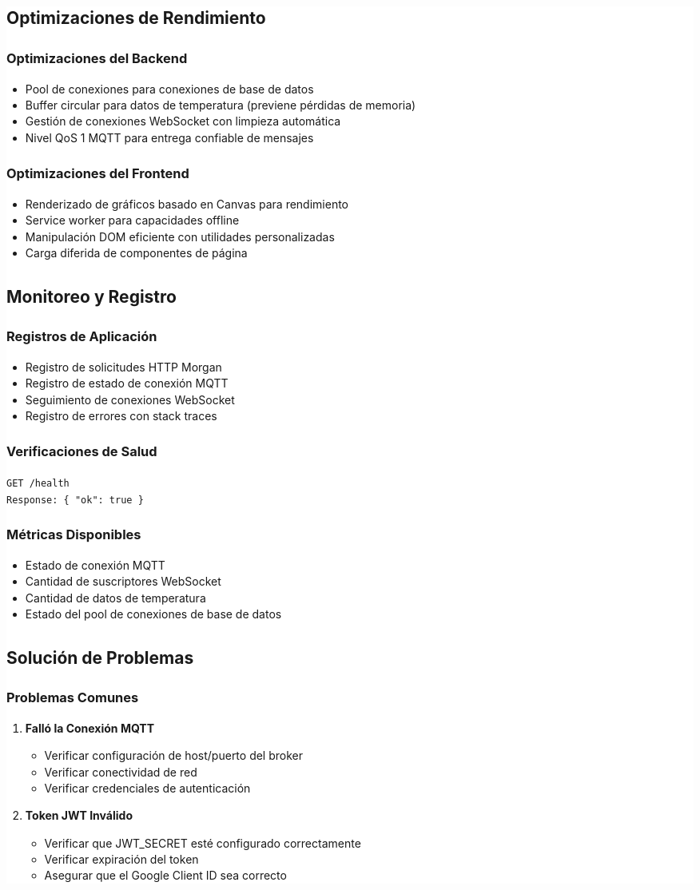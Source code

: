 ## Optimizaciones de Rendimiento

### Optimizaciones del Backend
- Pool de conexiones para conexiones de base de datos
- Buffer circular para datos de temperatura (previene pérdidas de memoria)
- Gestión de conexiones WebSocket con limpieza automática
- Nivel QoS 1 MQTT para entrega confiable de mensajes

### Optimizaciones del Frontend
- Renderizado de gráficos basado en Canvas para rendimiento
- Service worker para capacidades offline
- Manipulación DOM eficiente con utilidades personalizadas
- Carga diferida de componentes de página

## Monitoreo y Registro

### Registros de Aplicación
- Registro de solicitudes HTTP Morgan
- Registro de estado de conexión MQTT
- Seguimiento de conexiones WebSocket
- Registro de errores con stack traces

### Verificaciones de Salud
```
GET /health
Response: { "ok": true }
```

### Métricas Disponibles
- Estado de conexión MQTT
- Cantidad de suscriptores WebSocket
- Cantidad de datos de temperatura
- Estado del pool de conexiones de base de datos


## Solución de Problemas

### Problemas Comunes

1. **Falló la Conexión MQTT**
   - Verificar configuración de host/puerto del broker
   - Verificar conectividad de red
   - Verificar credenciales de autenticación

2. **Token JWT Inválido**
   - Verificar que JWT_SECRET esté configurado correctamente
   - Verificar expiración del token
   - Asegurar que el Google Client ID sea correcto
